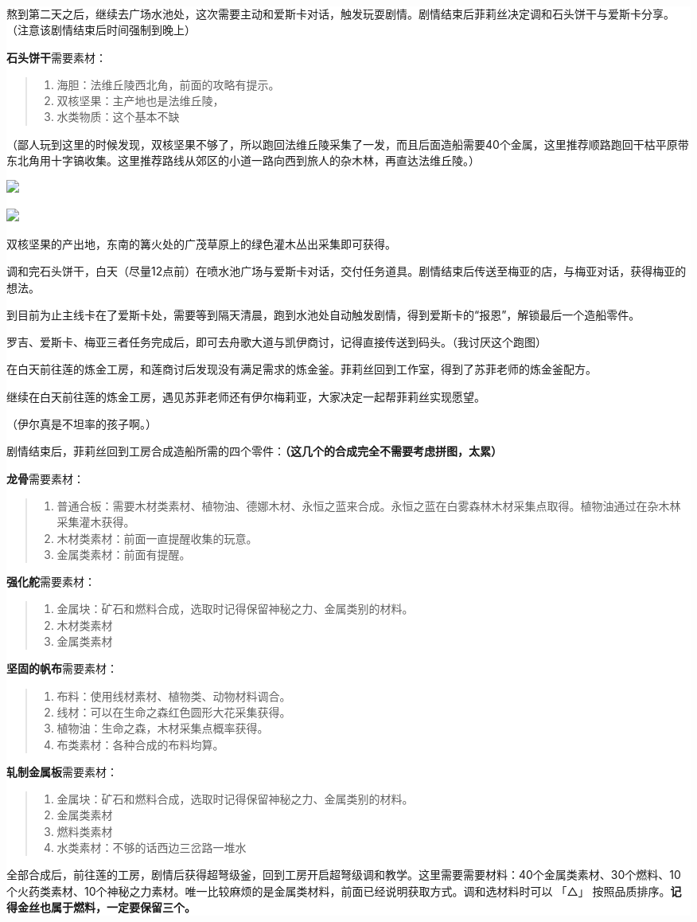 熬到第二天之后，继续去广场水池处，这次需要主动和爱斯卡对话，触发玩耍剧情。剧情结束后菲莉丝决定调和石头饼干与爱斯卡分享。（注意该剧情结束后时间强制到晚上）

**石头饼干**需要素材：

> 1. 海胆：法维丘陵西北角，前面的攻略有提示。
> 2. 双核坚果：主产地也是法维丘陵，
> 3. 水类物质：这个基本不缺

（鄙人玩到这里的时候发现，双核坚果不够了，所以跑回法维丘陵采集了一发，而且后面造船需要40个金属，这里推荐顺路跑回干枯平原带东北角用十字镐收集。这里推荐路线从郊区的小道一路向西到旅人的杂木林，再直达法维丘陵。）

[![](https://wx1.sinaimg.cn/large/80c744e8ly1fcakhuewqvj21hc0u0gwu.jpg)](https://wx1.sinaimg.cn/large/80c744e8ly1fcakhuewqvj21hc0u0gwu.jpg)

[![](https://wx4.sinaimg.cn/large/80c744e8ly1fcakhtz7yzj21hc0u04dt.jpg)](https://wx4.sinaimg.cn/large/80c744e8ly1fcakhtz7yzj21hc0u04dt.jpg)

双核坚果的产出地，东南的篝火处的广茂草原上的绿色灌木丛出采集即可获得。

调和完石头饼干，白天（尽量12点前）在喷水池广场与爱斯卡对话，交付任务道具。剧情结束后传送至梅亚的店，与梅亚对话，获得梅亚的想法。

到目前为止主线卡在了爱斯卡处，需要等到隔天清晨，跑到水池处自动触发剧情，得到爱斯卡的“报恩”，解锁最后一个造船零件。

罗吉、爱斯卡、梅亚三者任务完成后，即可去舟歌大道与凯伊商讨，记得直接传送到码头。（我讨厌这个跑图）

在白天前往莲的炼金工房，和莲商讨后发现没有满足需求的炼金釜。菲莉丝回到工作室，得到了苏菲老师的炼金釜配方。

继续在白天前往莲的炼金工房，遇见苏菲老师还有伊尔梅莉亚，大家决定一起帮菲莉丝实现愿望。

（伊尔真是不坦率的孩子啊。）

剧情结束后，菲莉丝回到工房合成造船所需的四个零件：**（这几个的合成完全不需要考虑拼图，太累）**

**龙骨**需要素材：

> 1. 普通合板：需要木材类素材、植物油、德娜木材、永恒之蓝来合成。永恒之蓝在白雾森林木材采集点取得。植物油通过在杂木林采集灌木获得。
> 2. 木材类素材：前面一直提醒收集的玩意。
> 3. 金属类素材：前面有提醒。

**强化舵**需要素材：

> 1. 金属块：矿石和燃料合成，选取时记得保留神秘之力、金属类别的材料。
> 2. 木材类素材
> 3. 金属类素材

**坚固的帆布**需要素材：

> 1. 布料：使用线材素材、植物类、动物材料调合。
> 2. 线材：可以在生命之森红色圆形大花采集获得。
> 3. 植物油：生命之森，木材采集点概率获得。
> 4. 布类素材：各种合成的布料均算。

**轧制金属板**需要素材：

> 1. 金属块：矿石和燃料合成，选取时记得保留神秘之力、金属类别的材料。
> 2. 金属类素材
> 3. 燃料类素材
> 4. 水类素材：不够的话西边三岔路一堆水

全部合成后，前往莲的工房，剧情后获得超弩级釜，回到工房开启超弩级调和教学。这里需要需要材料：40个金属类素材、30个燃料、10个火药类素材、10个神秘之力素材。唯一比较麻烦的是金属类材料，前面已经说明获取方式。调和选材料时可以 「△」 按照品质排序。**记得金丝也属于燃料，一定要保留三个。**
